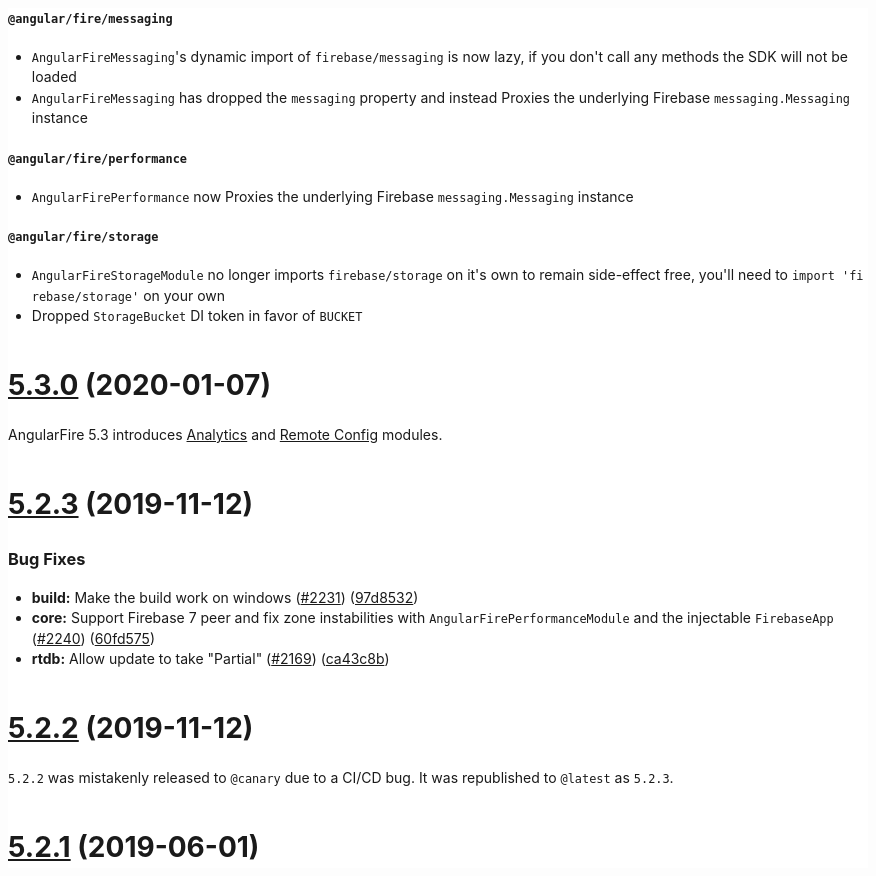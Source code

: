 #### `@angular/fire/messaging`

* `AngularFireMessaging`'s dynamic import of `firebase/messaging` is now lazy, if you don't call any methods the SDK will not be loaded
* `AngularFireMessaging` has dropped the `messaging` property and instead Proxies the underlying Firebase `messaging.Messaging` instance

#### `@angular/fire/performance`

* `AngularFirePerformance` now Proxies the underlying Firebase `messaging.Messaging` instance

#### `@angular/fire/storage`

* `AngularFireStorageModule` no longer imports `firebase/storage` on it's own to remain side-effect free, you'll need to `import 'firebase/storage'` on your own
* Dropped `StorageBucket` DI token in favor of `BUCKET`

<a name="5.3.0"></a>
# [5.3.0](https://github.com/angular/angularfire2/compare/5.2.3...5.3.0) (2020-01-07)

AngularFire 5.3 introduces [Analytics](docs/analytics/getting-started.md) and [Remote Config](docs/remote-config/getting-started.md) modules.

<a name="5.2.3"></a>
# [5.2.3](https://github.com/angular/angularfire2/compare/5.2.1...5.2.3) (2019-11-12)

### Bug Fixes

* **build:** Make the build work on windows ([#2231](https://github.com/angular/angularfire2/issues/2231)) ([97d8532](https://github.com/angular/angularfire2/commit/97d8532))
* **core:** Support Firebase 7 peer and fix zone instabilities with `AngularFirePerformanceModule` and the injectable `FirebaseApp` ([#2240](https://github.com/angular/angularfire2/issues/2240)) ([60fd575](https://github.com/angular/angularfire2/commit/60fd575))
* **rtdb:** Allow update to take "Partial<T>" ([#2169](https://github.com/angular/angularfire2/issues/2169)) ([ca43c8b](https://github.com/angular/angularfire2/commit/ca43c8b))

<a name="5.2.2"></a>
# [5.2.2](https://github.com/angular/angularfire2/compare/5.2.1...5.2.2) (2019-11-12)

`5.2.2` was mistakenly released to `@canary` due to a CI/CD bug. It was republished to `@latest` as `5.2.3`.

<a name="5.2.1"></a>
# [5.2.1](https://github.com/angular/angularfire2/compare/5.2.0...5.2.1) (2019-06-01)
